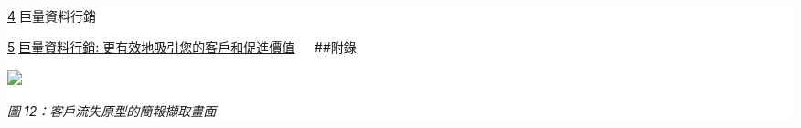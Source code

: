 [4] 巨量資料行銷  

[5] [巨量資料行銷: 更有效地吸引您的客戶和促進價值](http://www.amazon.com/Big-Data-Marketing-Customers-Effectively/dp/1118733894/ref=sr_1_12?ie=UTF8&qid=1387541531&sr=8-12&keywords=customer+churn)
 
##附錄

![][10]

*圖 12：客戶流失原型的簡報擷取畫面*


[1]: ./media/machine-learning-azure-ml-customer-churn-scenario/churn-1.png
[2]: ./media/machine-learning-azure-ml-customer-churn-scenario/churn-2.png
[3]: ./media/machine-learning-azure-ml-customer-churn-scenario/churn-3.png
[4]: ./media/machine-learning-azure-ml-customer-churn-scenario/churn-4.png
[5]: ./media/machine-learning-azure-ml-customer-churn-scenario/churn-5.png
[6]: ./media/machine-learning-azure-ml-customer-churn-scenario/churn-6.png
[7]: ./media/machine-learning-azure-ml-customer-churn-scenario/churn-7.png
[8]: ./media/machine-learning-azure-ml-customer-churn-scenario/churn-8.png
[9]: ./media/machine-learning-azure-ml-customer-churn-scenario/churn-9.png
[10]: ./media/machine-learning-azure-ml-customer-churn-scenario/churn-10.png

